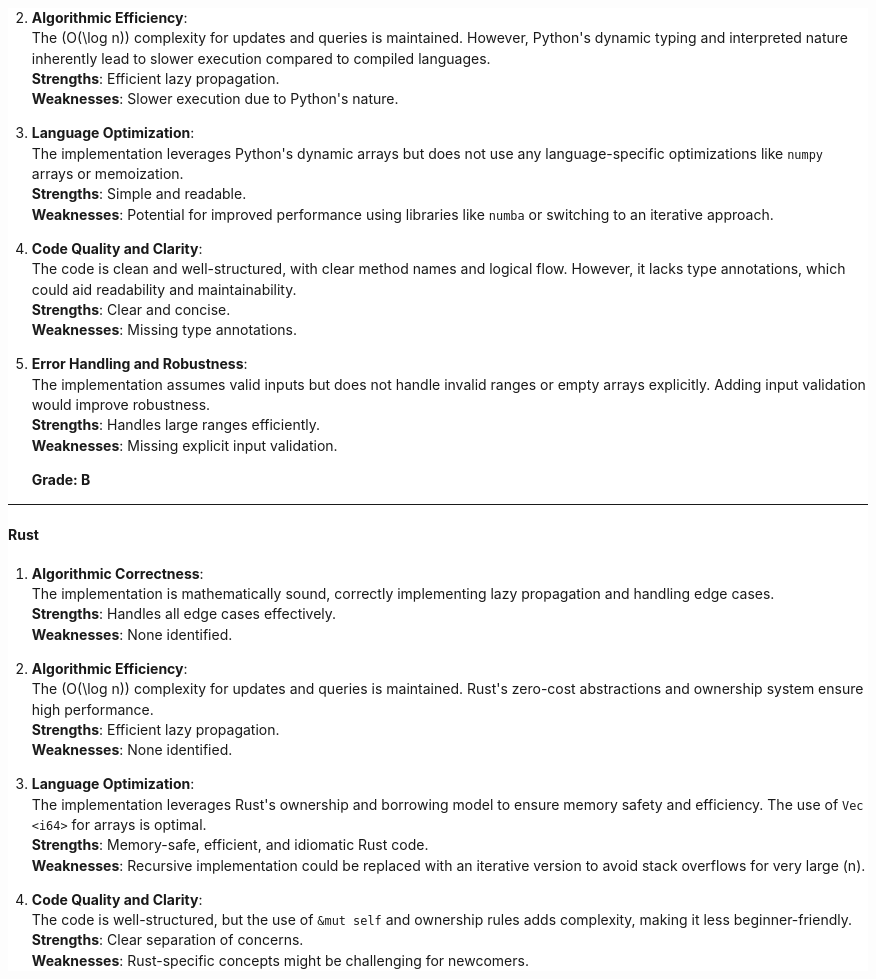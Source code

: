 2. **Algorithmic Efficiency**:  
   The \(O(\log n)\) complexity for updates and queries is maintained. However, Python's dynamic typing and interpreted nature inherently lead to slower execution compared to compiled languages.  
   **Strengths**: Efficient lazy propagation.  
   **Weaknesses**: Slower execution due to Python's nature.  

3. **Language Optimization**:  
   The implementation leverages Python's dynamic arrays but does not use any language-specific optimizations like `numpy` arrays or memoization.  
   **Strengths**: Simple and readable.  
   **Weaknesses**: Potential for improved performance using libraries like `numba` or switching to an iterative approach.  

4. **Code Quality and Clarity**:  
   The code is clean and well-structured, with clear method names and logical flow. However, it lacks type annotations, which could aid readability and maintainability.  
   **Strengths**: Clear and concise.  
   **Weaknesses**: Missing type annotations.  

5. **Error Handling and Robustness**:  
   The implementation assumes valid inputs but does not handle invalid ranges or empty arrays explicitly. Adding input validation would improve robustness.  
   **Strengths**: Handles large ranges efficiently.  
   **Weaknesses**: Missing explicit input validation.  

   **Grade: B**

---

#### **Rust**
1. **Algorithmic Correctness**:  
   The implementation is mathematically sound, correctly implementing lazy propagation and handling edge cases.  
   **Strengths**: Handles all edge cases effectively.  
   **Weaknesses**: None identified.  

2. **Algorithmic Efficiency**:  
   The \(O(\log n)\) complexity for updates and queries is maintained. Rust's zero-cost abstractions and ownership system ensure high performance.  
   **Strengths**: Efficient lazy propagation.  
   **Weaknesses**: None identified.  

3. **Language Optimization**:  
   The implementation leverages Rust's ownership and borrowing model to ensure memory safety and efficiency. The use of `Vec<i64>` for arrays is optimal.  
   **Strengths**: Memory-safe, efficient, and idiomatic Rust code.  
   **Weaknesses**: Recursive implementation could be replaced with an iterative version to avoid stack overflows for very large \(n\).  

4. **Code Quality and Clarity**:  
   The code is well-structured, but the use of `&mut self` and ownership rules adds complexity, making it less beginner-friendly.  
   **Strengths**: Clear separation of concerns.  
   **Weaknesses**: Rust-specific concepts might be challenging for newcomers.  
